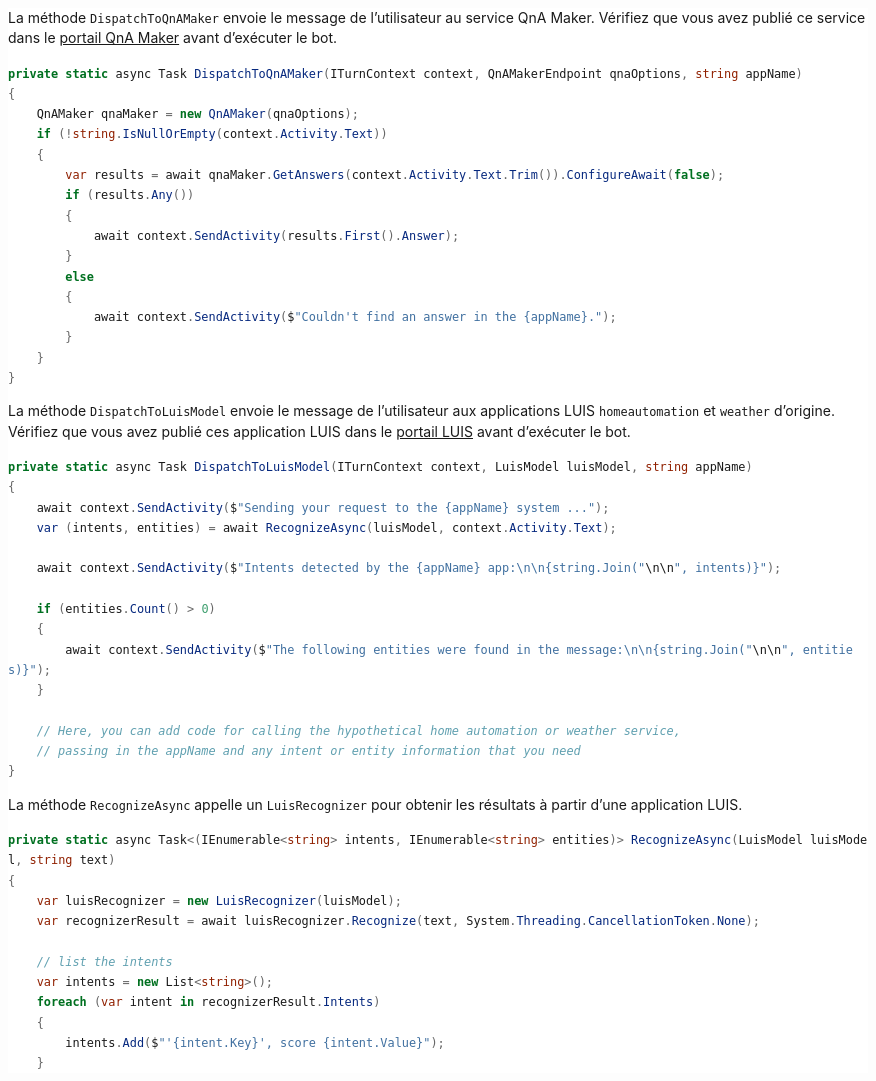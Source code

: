 La méthode `DispatchToQnAMaker` envoie le message de l’utilisateur au service QnA Maker. Vérifiez que vous avez publié ce service dans le [portail QnA Maker](https://qnamaker.ai) avant d’exécuter le bot.

```csharp
private static async Task DispatchToQnAMaker(ITurnContext context, QnAMakerEndpoint qnaOptions, string appName)
{
    QnAMaker qnaMaker = new QnAMaker(qnaOptions);
    if (!string.IsNullOrEmpty(context.Activity.Text))
    {
        var results = await qnaMaker.GetAnswers(context.Activity.Text.Trim()).ConfigureAwait(false);
        if (results.Any())
        {
            await context.SendActivity(results.First().Answer);
        }
        else
        {
            await context.SendActivity($"Couldn't find an answer in the {appName}.");
        }
    }
}
```

La méthode `DispatchToLuisModel` envoie le message de l’utilisateur aux applications LUIS `homeautomation` et `weather` d’origine. Vérifiez que vous avez publié ces application LUIS dans le [portail LUIS](https://www.luis.ai) avant d’exécuter le bot.

```csharp
private static async Task DispatchToLuisModel(ITurnContext context, LuisModel luisModel, string appName)
{
    await context.SendActivity($"Sending your request to the {appName} system ...");
    var (intents, entities) = await RecognizeAsync(luisModel, context.Activity.Text);

    await context.SendActivity($"Intents detected by the {appName} app:\n\n{string.Join("\n\n", intents)}");

    if (entities.Count() > 0)
    {
        await context.SendActivity($"The following entities were found in the message:\n\n{string.Join("\n\n", entities)}");
    }
    
    // Here, you can add code for calling the hypothetical home automation or weather service, 
    // passing in the appName and any intent or entity information that you need 
}
```

La méthode `RecognizeAsync` appelle un `LuisRecognizer` pour obtenir les résultats à partir d’une application LUIS.

```cs
private static async Task<(IEnumerable<string> intents, IEnumerable<string> entities)> RecognizeAsync(LuisModel luisModel, string text)
{
    var luisRecognizer = new LuisRecognizer(luisModel);
    var recognizerResult = await luisRecognizer.Recognize(text, System.Threading.CancellationToken.None);

    // list the intents
    var intents = new List<string>();
    foreach (var intent in recognizerResult.Intents)
    {
        intents.Add($"'{intent.Key}', score {intent.Value}");
    }
```